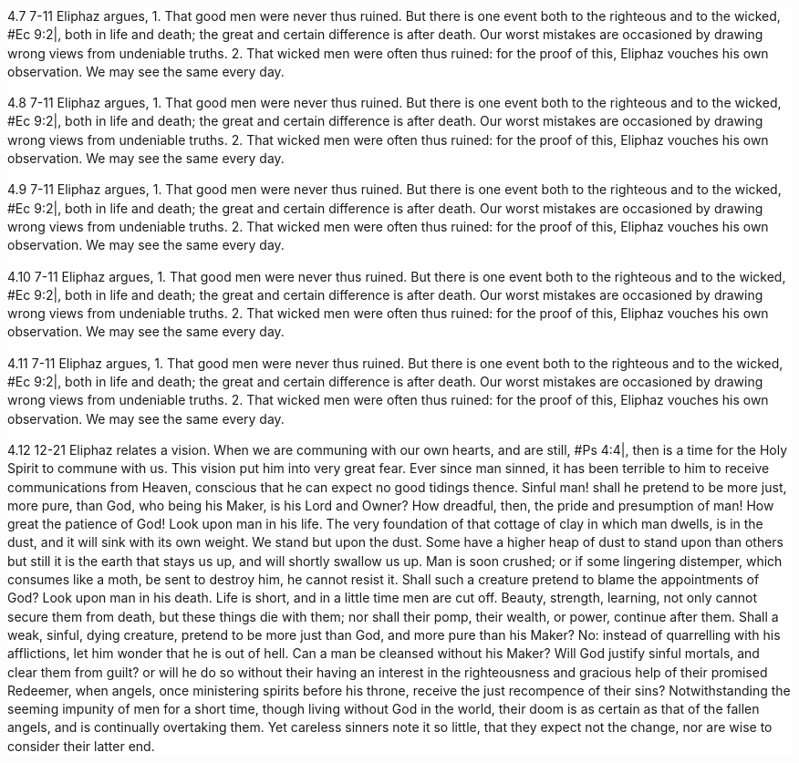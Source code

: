 4.7 7-11 Eliphaz argues, 1. That good men were never thus ruined. But there is one event both to the righteous and to the wicked, #Ec 9:2|, both in life and death; the great and certain difference is after death. Our worst mistakes are occasioned by drawing wrong views from undeniable truths. 2. That wicked men were often thus ruined: for the proof of this, Eliphaz vouches his own observation. We may see the same every day.

4.8 7-11 Eliphaz argues, 1. That good men were never thus ruined. But there is one event both to the righteous and to the wicked, #Ec 9:2|, both in life and death; the great and certain difference is after death. Our worst mistakes are occasioned by drawing wrong views from undeniable truths. 2. That wicked men were often thus ruined: for the proof of this, Eliphaz vouches his own observation. We may see the same every day.

4.9 7-11 Eliphaz argues, 1. That good men were never thus ruined. But there is one event both to the righteous and to the wicked, #Ec 9:2|, both in life and death; the great and certain difference is after death. Our worst mistakes are occasioned by drawing wrong views from undeniable truths. 2. That wicked men were often thus ruined: for the proof of this, Eliphaz vouches his own observation. We may see the same every day.

4.10 7-11 Eliphaz argues, 1. That good men were never thus ruined. But there is one event both to the righteous and to the wicked, #Ec 9:2|, both in life and death; the great and certain difference is after death. Our worst mistakes are occasioned by drawing wrong views from undeniable truths. 2. That wicked men were often thus ruined: for the proof of this, Eliphaz vouches his own observation. We may see the same every day.

4.11 7-11 Eliphaz argues, 1. That good men were never thus ruined. But there is one event both to the righteous and to the wicked, #Ec 9:2|, both in life and death; the great and certain difference is after death. Our worst mistakes are occasioned by drawing wrong views from undeniable truths. 2. That wicked men were often thus ruined: for the proof of this, Eliphaz vouches his own observation. We may see the same every day.

4.12 12-21 Eliphaz relates a vision. When we are communing with our own hearts, and are still, #Ps 4:4|, then is a time for the Holy Spirit to commune with us. This vision put him into very great fear. Ever since man sinned, it has been terrible to him to receive communications from Heaven, conscious that he can expect no good tidings thence. Sinful man! shall he pretend to be more just, more pure, than God, who being his Maker, is his Lord and Owner? How dreadful, then, the pride and presumption of man! How great the patience of God! Look upon man in his life. The very foundation of that cottage of clay in which man dwells, is in the dust, and it will sink with its own weight. We stand but upon the dust. Some have a higher heap of dust to stand upon than others but still it is the earth that stays us up, and will shortly swallow us up. Man is soon crushed; or if some lingering distemper, which consumes like a moth, be sent to destroy him, he cannot resist it. Shall such a creature pretend to blame the appointments of God? Look upon man in his death. Life is short, and in a little time men are cut off. Beauty, strength, learning, not only cannot secure them from death, but these things die with them; nor shall their pomp, their wealth, or power, continue after them. Shall a weak, sinful, dying creature, pretend to be more just than God, and more pure than his Maker? No: instead of quarrelling with his afflictions, let him wonder that he is out of hell. Can a man be cleansed without his Maker? Will God justify sinful mortals, and clear them from guilt? or will he do so without their having an interest in the righteousness and gracious help of their promised Redeemer, when angels, once ministering spirits before his throne, receive the just recompence of their sins? Notwithstanding the seeming impunity of men for a short time, though living without God in the world, their doom is as certain as that of the fallen angels, and is continually overtaking them. Yet careless sinners note it so little, that they expect not the change, nor are wise to consider their latter end.
